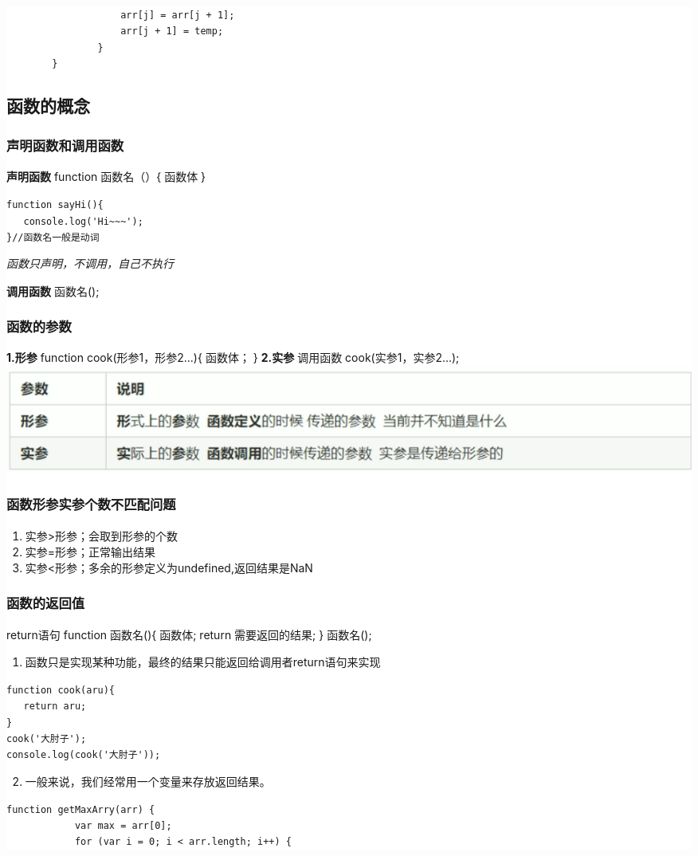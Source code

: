 ```
                    arr[j] = arr[j + 1];
                    arr[j + 1] = temp;
                }
        }
```
## 函数的概念
### 声明函数和调用函数
**声明函数**
function 函数名（）{
   函数体
}
```
function sayHi(){
   console.log('Hi~~~');
}//函数名一般是动词
```
*函数只声明，不调用，自己不执行*

**调用函数**
函数名();
### 函数的参数
**1.形参**
function cook(形参1，形参2...){
   函数体；
}
**2.实参**
调用函数
cook(实参1，实参2...);
![](7.png)
### 函数形参实参个数不匹配问题
1. 实参>形参；会取到形参的个数
2. 实参=形参；正常输出结果
3. 实参<形参；多余的形参定义为undefined,返回结果是NaN
### 函数的返回值
return语句
function 函数名(){
   函数体;
   return 需要返回的结果;
}
函数名();
1. 函数只是实现某种功能，最终的结果只能返回给调用者return语句来实现
```
function cook(aru){
   return aru;
}
cook('大肘子');
console.log(cook('大肘子'));
```
2. 一般来说，我们经常用一个变量来存放返回结果。
```
function getMaxArry(arr) {
            var max = arr[0];
            for (var i = 0; i < arr.length; i++) {
```